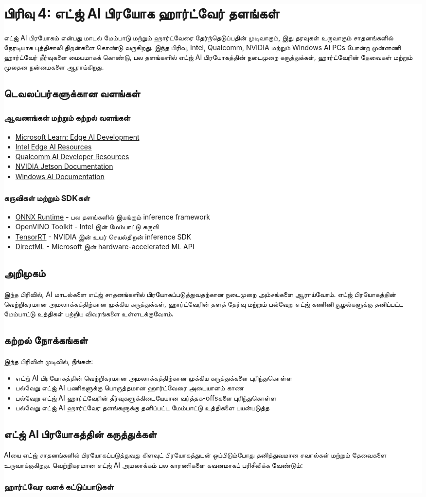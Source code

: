 
# பிரிவு 4: எட்ஜ் AI பிரயோக ஹார்ட்வேர் தளங்கள்

எட்ஜ் AI பிரயோகம் என்பது மாடல் மேம்பாடு மற்றும் ஹார்ட்வேரை தேர்ந்தெடுப்பதின் முடிவாகும், இது தரவுகள் உருவாகும் சாதனங்களில் நேரடியாக புத்திசாலி திறன்களை கொண்டு வருகிறது. இந்த பிரிவு, Intel, Qualcomm, NVIDIA மற்றும் Windows AI PCs போன்ற முன்னணி ஹார்ட்வேர் தீர்வுகளை மையமாகக் கொண்டு, பல தளங்களில் எட்ஜ் AI பிரயோகத்தின் நடைமுறை கருத்துக்கள், ஹார்ட்வேரின் தேவைகள் மற்றும் மூலதன நன்மைகளை ஆராய்கிறது.

## டெவலப்பர்களுக்கான வளங்கள்

### ஆவணங்கள் மற்றும் கற்றல் வளங்கள்
- [Microsoft Learn: Edge AI Development](https://learn.microsoft.com/azure/ai-foundry/foundry-local/)
- [Intel Edge AI Resources](https://www.intel.com/content/www/us/en/developer/topic-technology/edge-5g/edge-ai.html)
- [Qualcomm AI Developer Resources](https://developer.qualcomm.com/software/qualcomm-neural-processing-sdk)
- [NVIDIA Jetson Documentation](https://developer.nvidia.com/embedded/learn/getting-started-jetson)
- [Windows AI Documentation](https://learn.microsoft.com/windows/ai/)

### கருவிகள் மற்றும் SDKகள்
- [ONNX Runtime](https://onnxruntime.ai/) - பல தளங்களில் இயங்கும் inference framework
- [OpenVINO Toolkit](https://docs.openvino.ai/) - Intel இன் மேம்பாட்டு கருவி
- [TensorRT](https://developer.nvidia.com/tensorrt) - NVIDIA இன் உயர் செயல்திறன் inference SDK
- [DirectML](https://learn.microsoft.com/windows/ai/directml/dml-intro) - Microsoft இன் hardware-accelerated ML API

## அறிமுகம்

இந்த பிரிவில், AI மாடல்களை எட்ஜ் சாதனங்களில் பிரயோகப்படுத்துவதற்கான நடைமுறை அம்சங்களை ஆராய்வோம். எட்ஜ் பிரயோகத்தின் வெற்றிகரமான அமலாக்கத்திற்கான முக்கிய கருத்துக்கள், ஹார்ட்வேரின் தளத் தேர்வு மற்றும் பல்வேறு எட்ஜ் கணினி சூழல்களுக்கு தனிப்பட்ட மேம்பாட்டு உத்திகள் பற்றிய விவரங்களை உள்ளடக்குவோம்.

## கற்றல் நோக்கங்கள்

இந்த பிரிவின் முடிவில், நீங்கள்:

- எட்ஜ் AI பிரயோகத்தின் வெற்றிகரமான அமலாக்கத்திற்கான முக்கிய கருத்துக்களை புரிந்துகொள்ள
- பல்வேறு எட்ஜ் AI பணிகளுக்கு பொருத்தமான ஹார்ட்வேரை அடையாளம் காண
- பல்வேறு எட்ஜ் AI ஹார்ட்வேரின் தீர்வுகளுக்கிடையேயான வர்த்தக-offsகளை புரிந்துகொள்ள
- பல்வேறு எட்ஜ் AI ஹார்ட்வேர தளங்களுக்கு தனிப்பட்ட மேம்பாட்டு உத்திகளை பயன்படுத்த

## எட்ஜ் AI பிரயோகத்தின் கருத்துக்கள்

AIயை எட்ஜ் சாதனங்களில் பிரயோகப்படுத்துவது கிளவுட் பிரயோகத்துடன் ஒப்பிடும்போது தனித்துவமான சவால்கள் மற்றும் தேவைகளை உருவாக்குகிறது. வெற்றிகரமான எட்ஜ் AI அமலாக்கம் பல காரணிகளை கவனமாகப் பரிசீலிக்க வேண்டும்:

### ஹார்ட்வேர வளக் கட்டுப்பாடுகள்
